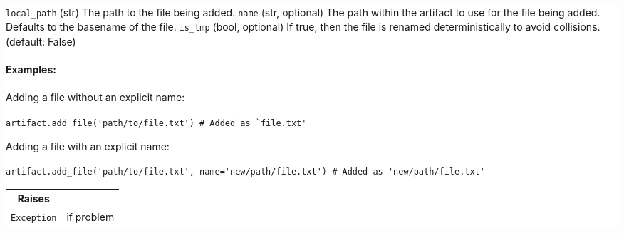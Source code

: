 <tr>
<td>
<code>local_path</code>
</td>
<td>
(str) The path to the file being added.
</td>
</tr><tr>
<td>
<code>name</code>
</td>
<td>
(str, optional) The path within the artifact to use for the file being added. Defaults
to the basename of the file.
</td>
</tr><tr>
<td>
<code>is_tmp</code>
</td>
<td>
(bool, optional) If true, then the file is renamed deterministically to avoid collisions.
(default: False)
</td>
</tr>
</table>



#### Examples:

Adding a file without an explicit name:
```
artifact.add_file('path/to/file.txt') # Added as `file.txt'
```

Adding a file with an explicit name:
```
artifact.add_file('path/to/file.txt', name='new/path/file.txt') # Added as 'new/path/file.txt'
```




<table>
<tr><th>Raises</th></tr>

<tr>
<td>
<code>Exception</code>
</td>
<td>
if problem
</td>
</tr>
</table>
